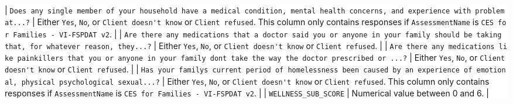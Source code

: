 | `Does any single member of your household have a medical condition, mental health concerns, and experience with problemat...?`   | Either `Yes`, `No`, or `Client doesn't know` or `Client refused`. This column only contains responses if `AssessmentName` is `CES for Families - VI-FSPDAT v2`.                                                                                                                                                                                                                                                                                                                                                                                                                                                                                                                                                                                                                                                                                                                                                                                                                                                                         |
| `Are there any medications that a doctor said you or anyone in your family should be taking that, for whatever reason, they...?` | Either `Yes`, `No`, or `Client doesn't know` or `Client refused`.                                                                                                                                                                                                                                                                                                                                                                                                                                                                                                                                                                                                                                                                                                                                                                                                                                                                                                                                                                       |
| `Are there any medications like painkillers that you or anyone in your family dont take the way the doctor prescribed or ...?`   | Either `Yes`, `No`, or `Client doesn't know` or `Client refused`.                                                                                                                                                                                                                                                                                                                                                                                                                                                                                                                                                                                                                                                                                                                                                                                                                                                                                                                                                                       |
| `Has your familys current period of homelessness been caused by an experience of emotional, physical psychological sexual...?`   | Either `Yes`, `No`, or `Client doesn't know` or `Client refused`. This column only contains responses if `AssessmentName` is `CES for Families - VI-FSPDAT v2`.                                                                                                                                                                                                                                                                                                                                                                                                                                                                                                                                                                                                                                                                                                                                                                                                                                                                         |
| `WELLNESS_SUB_SCORE`                                                                                                             | Numerical value between 0 and 6.                                                                                                                                                                                                                                                                                                                                                                                                                                                                                                                                                                                                                                                                                                                                                                                                                                                                                                                                                                                                        |